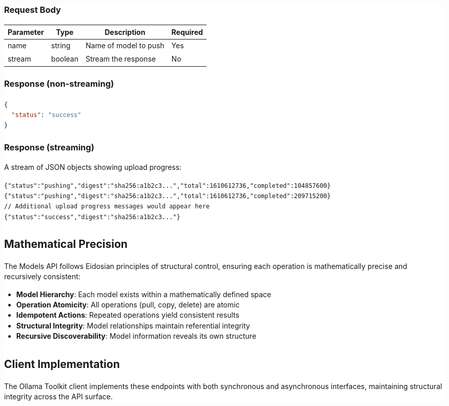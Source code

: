 ### Request Body
| Parameter | Type | Description | Required |
|-----------|------|-------------|----------|
| name | string | Name of model to push | Yes |
| stream | boolean | Stream the response | No |

### Response (non-streaming)

```json
{
  "status": "success"
}
```

### Response (streaming)
A stream of JSON objects showing upload progress:

```text
{"status":"pushing","digest":"sha256:a1b2c3...","total":1610612736,"completed":104857600}
{"status":"pushing","digest":"sha256:a1b2c3...","total":1610612736,"completed":209715200}
// Additional upload progress messages would appear here
{"status":"success","digest":"sha256:a1b2c3..."}
```

## Mathematical Precision

The Models API follows Eidosian principles of structural control, ensuring each operation is mathematically precise and recursively consistent:

- **Model Hierarchy**: Each model exists within a mathematically defined space
- **Operation Atomicity**: All operations (pull, copy, delete) are atomic
- **Idempotent Actions**: Repeated operations yield consistent results
- **Structural Integrity**: Model relationships maintain referential integrity
- **Recursive Discoverability**: Model information reveals its own structure

## Client Implementation

The Ollama Toolkit client implements these endpoints with both synchronous and asynchronous interfaces, maintaining structural integrity across the API surface.